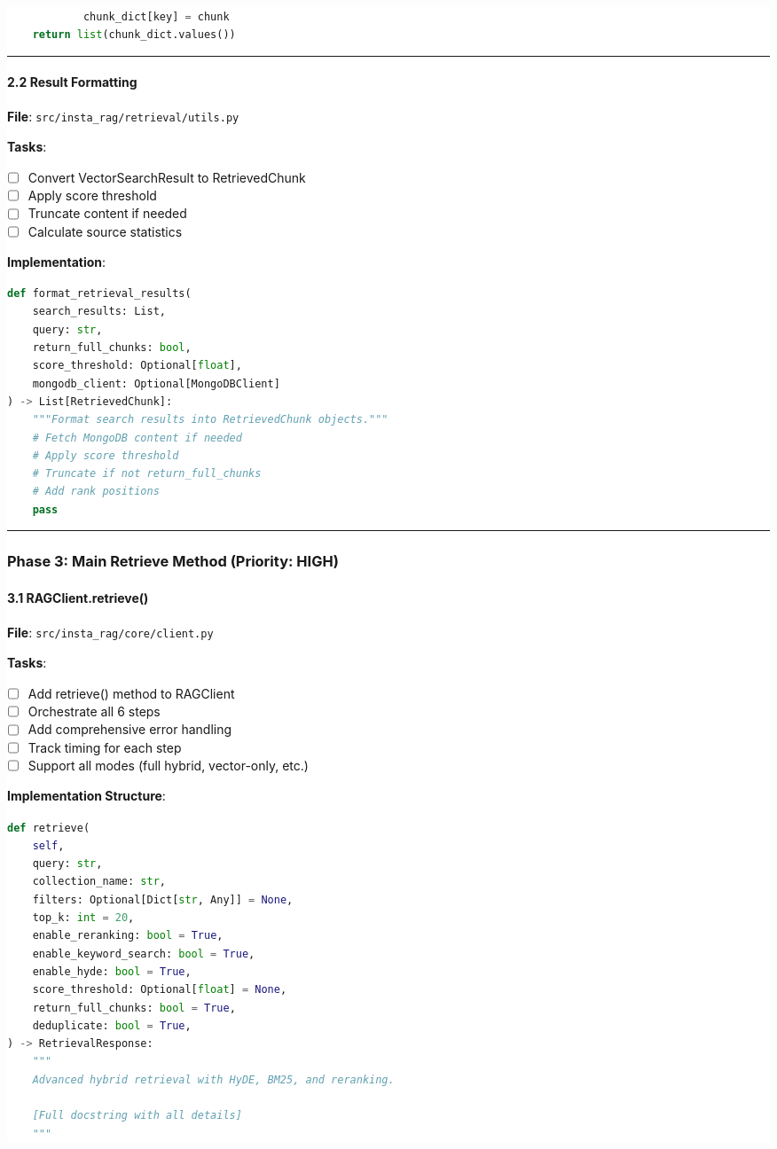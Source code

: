 ```python
            chunk_dict[key] = chunk
    return list(chunk_dict.values())
```

---

#### 2.2 Result Formatting
**File**: `src/insta_rag/retrieval/utils.py`

**Tasks**:
- [ ] Convert VectorSearchResult to RetrievedChunk
- [ ] Apply score threshold
- [ ] Truncate content if needed
- [ ] Calculate source statistics

**Implementation**:
```python
def format_retrieval_results(
    search_results: List,
    query: str,
    return_full_chunks: bool,
    score_threshold: Optional[float],
    mongodb_client: Optional[MongoDBClient]
) -> List[RetrievedChunk]:
    """Format search results into RetrievedChunk objects."""
    # Fetch MongoDB content if needed
    # Apply score threshold
    # Truncate if not return_full_chunks
    # Add rank positions
    pass
```

---

### Phase 3: Main Retrieve Method (Priority: HIGH)

#### 3.1 RAGClient.retrieve()
**File**: `src/insta_rag/core/client.py`

**Tasks**:
- [ ] Add retrieve() method to RAGClient
- [ ] Orchestrate all 6 steps
- [ ] Add comprehensive error handling
- [ ] Track timing for each step
- [ ] Support all modes (full hybrid, vector-only, etc.)

**Implementation Structure**:
```python
def retrieve(
    self,
    query: str,
    collection_name: str,
    filters: Optional[Dict[str, Any]] = None,
    top_k: int = 20,
    enable_reranking: bool = True,
    enable_keyword_search: bool = True,
    enable_hyde: bool = True,
    score_threshold: Optional[float] = None,
    return_full_chunks: bool = True,
    deduplicate: bool = True,
) -> RetrievalResponse:
    """
    Advanced hybrid retrieval with HyDE, BM25, and reranking.

    [Full docstring with all details]
    """
```